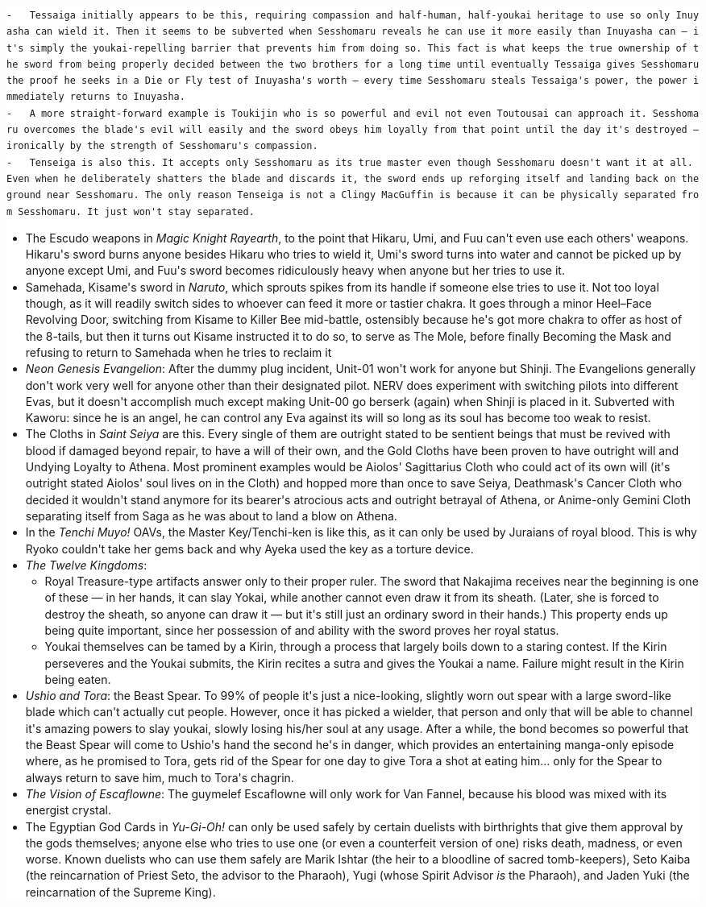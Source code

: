     -   Tessaiga initially appears to be this, requiring compassion and half-human, half-youkai heritage to use so only Inuyasha can wield it. Then it seems to be subverted when Sesshomaru reveals he can use it more easily than Inuyasha can — it's simply the youkai-repelling barrier that prevents him from doing so. This fact is what keeps the true ownership of the sword from being properly decided between the two brothers for a long time until eventually Tessaiga gives Sesshomaru the proof he seeks in a Die or Fly test of Inuyasha's worth — every time Sesshomaru steals Tessaiga's power, the power immediately returns to Inuyasha.
    -   A more straight-forward example is Toukijin who is so powerful and evil not even Toutousai can approach it. Sesshomaru overcomes the blade's evil will easily and the sword obeys him loyally from that point until the day it's destroyed — ironically by the strength of Sesshomaru's compassion.
    -   Tenseiga is also this. It accepts only Sesshomaru as its true master even though Sesshomaru doesn't want it at all. Even when he deliberately shatters the blade and discards it, the sword ends up reforging itself and landing back on the ground near Sesshomaru. The only reason Tenseiga is not a Clingy MacGuffin is because it can be physically separated from Sesshomaru. It just won't stay separated.
-   The Escudo weapons in _Magic Knight Rayearth_, to the point that Hikaru, Umi, and Fuu can't even use each others' weapons. Hikaru's sword burns anyone besides Hikaru who tries to wield it, Umi's sword turns into water and cannot be picked up by anyone except Umi, and Fuu's sword becomes ridiculously heavy when anyone but her tries to use it.
-   Samehada, Kisame's sword in _Naruto_, which sprouts spikes from its handle if someone else tries to use it. Not too loyal though, as it will readily switch sides to whoever can feed it more or tastier chakra. It goes through a minor Heel–Face Revolving Door, switching from Kisame to Killer Bee mid-battle, ostensibly because he's got more chakra to offer as host of the 8-tails, but then it turns out Kisame instructed it to do so, to serve as The Mole, before finally Becoming the Mask and refusing to return to Samehada when he tries to reclaim it
-   _Neon Genesis Evangelion_: After the dummy plug incident, Unit-01 won't work for anyone but Shinji. The Evangelions generally don't work very well for anyone other than their designated pilot. NERV does experiment with switching pilots into different Evas, but it doesn't accomplish much except making Unit-00 go berserk (again) when Shinji is placed in it. Subverted with Kaworu: since he is an angel, he can control any Eva against its will so long as its soul has become too weak to resist.
-   The Cloths in _Saint Seiya_ are this. Every single of them are outright stated to be sentient beings that must be revived with blood if damaged beyond repair, to have a will of their own, and the Gold Cloths have been proven to have outright will and Undying Loyalty to Athena. Most prominent examples would be Aiolos' Sagittarius Cloth who could act of its own will (it's outright stated Aiolos' soul lives on in the Cloth) and hopped more than once to save Seiya, Deathmask's Cancer Cloth who decided it wouldn't stand anymore for its bearer's atrocious acts and outright betrayal of Athena, or Anime-only Gemini Cloth separating itself from Saga as he was about to land a blow on Athena.
-   In the _Tenchi Muyo!_ OAVs, the Master Key/Tenchi-ken is like this, as it can only be used by Juraians of royal blood. This is why Ryoko couldn't take her gems back and why Ayeka used the key as a torture device.
-   _The Twelve Kingdoms_:
    -   Royal Treasure-type artifacts answer only to their proper ruler. The sword that Nakajima receives near the beginning is one of these — in her hands, it can slay Yokai, while another cannot even draw it from its sheath. (Later, she is forced to destroy the sheath, so anyone can draw it — but it's still just an ordinary sword in their hands.) This property ends up being quite important, since her possession of and ability with the sword proves her royal status.
    -   Youkai themselves can be tamed by a Kirin, through a process that largely boils down to a staring contest. If the Kirin perseveres and the Youkai submits, the Kirin recites a sutra and gives the Youkai a name. Failure might result in the Kirin being eaten.
-   _Ushio and Tora_: the Beast Spear. To 99% of people it's just a nice-looking, slightly worn out spear with a large sword-like blade which can't actually cut people. However, once it has picked a wielder, that person and only that will be able to channel it's amazing powers to slay youkai, slowly losing his/her soul at any usage. After a while, the bond becomes so powerful that the Beast Spear will come to Ushio's hand the second he's in danger, which provides an entertaining manga-only episode where, as he promised to Tora, gets rid of the Spear for one day to give Tora a shot at eating him... only for the Spear to always return to save him, much to Tora's chagrin.
-   _The Vision of Escaflowne_: The guymelef Escaflowne will only work for Van Fannel, because his blood was mixed with its energist crystal.
-   The Egyptian God Cards in _Yu-Gi-Oh!_ can only be used safely by certain duelists with birthrights that give them approval by the gods themselves; anyone else who tries to use one (or even a counterfeit version of one) risks death, madness, or even worse. Known duelists who can use them safely are Marik Ishtar (the heir to a bloodline of sacred tomb-keepers), Seto Kaiba (the reincarnation of Priest Seto, the advisor to the Pharaoh), Yugi (whose Spirit Advisor _is_ the Pharaoh), and Jaden Yuki (the reincarnation of the Supreme King).